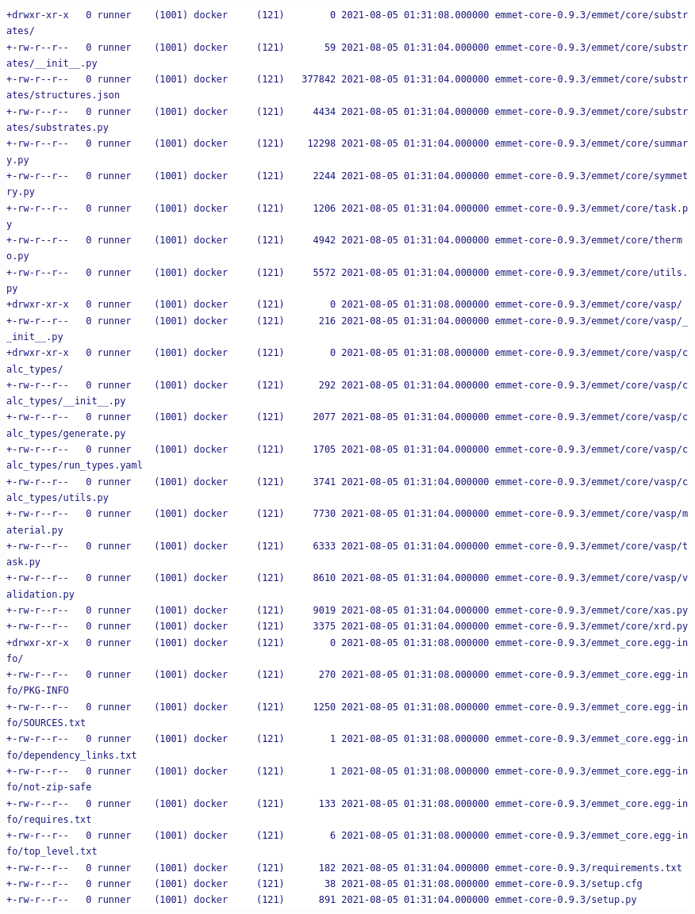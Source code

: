 ```diff
+drwxr-xr-x   0 runner    (1001) docker     (121)        0 2021-08-05 01:31:08.000000 emmet-core-0.9.3/emmet/core/substrates/
+-rw-r--r--   0 runner    (1001) docker     (121)       59 2021-08-05 01:31:04.000000 emmet-core-0.9.3/emmet/core/substrates/__init__.py
+-rw-r--r--   0 runner    (1001) docker     (121)   377842 2021-08-05 01:31:04.000000 emmet-core-0.9.3/emmet/core/substrates/structures.json
+-rw-r--r--   0 runner    (1001) docker     (121)     4434 2021-08-05 01:31:04.000000 emmet-core-0.9.3/emmet/core/substrates/substrates.py
+-rw-r--r--   0 runner    (1001) docker     (121)    12298 2021-08-05 01:31:04.000000 emmet-core-0.9.3/emmet/core/summary.py
+-rw-r--r--   0 runner    (1001) docker     (121)     2244 2021-08-05 01:31:04.000000 emmet-core-0.9.3/emmet/core/symmetry.py
+-rw-r--r--   0 runner    (1001) docker     (121)     1206 2021-08-05 01:31:04.000000 emmet-core-0.9.3/emmet/core/task.py
+-rw-r--r--   0 runner    (1001) docker     (121)     4942 2021-08-05 01:31:04.000000 emmet-core-0.9.3/emmet/core/thermo.py
+-rw-r--r--   0 runner    (1001) docker     (121)     5572 2021-08-05 01:31:04.000000 emmet-core-0.9.3/emmet/core/utils.py
+drwxr-xr-x   0 runner    (1001) docker     (121)        0 2021-08-05 01:31:08.000000 emmet-core-0.9.3/emmet/core/vasp/
+-rw-r--r--   0 runner    (1001) docker     (121)      216 2021-08-05 01:31:04.000000 emmet-core-0.9.3/emmet/core/vasp/__init__.py
+drwxr-xr-x   0 runner    (1001) docker     (121)        0 2021-08-05 01:31:08.000000 emmet-core-0.9.3/emmet/core/vasp/calc_types/
+-rw-r--r--   0 runner    (1001) docker     (121)      292 2021-08-05 01:31:04.000000 emmet-core-0.9.3/emmet/core/vasp/calc_types/__init__.py
+-rw-r--r--   0 runner    (1001) docker     (121)     2077 2021-08-05 01:31:04.000000 emmet-core-0.9.3/emmet/core/vasp/calc_types/generate.py
+-rw-r--r--   0 runner    (1001) docker     (121)     1705 2021-08-05 01:31:04.000000 emmet-core-0.9.3/emmet/core/vasp/calc_types/run_types.yaml
+-rw-r--r--   0 runner    (1001) docker     (121)     3741 2021-08-05 01:31:04.000000 emmet-core-0.9.3/emmet/core/vasp/calc_types/utils.py
+-rw-r--r--   0 runner    (1001) docker     (121)     7730 2021-08-05 01:31:04.000000 emmet-core-0.9.3/emmet/core/vasp/material.py
+-rw-r--r--   0 runner    (1001) docker     (121)     6333 2021-08-05 01:31:04.000000 emmet-core-0.9.3/emmet/core/vasp/task.py
+-rw-r--r--   0 runner    (1001) docker     (121)     8610 2021-08-05 01:31:04.000000 emmet-core-0.9.3/emmet/core/vasp/validation.py
+-rw-r--r--   0 runner    (1001) docker     (121)     9019 2021-08-05 01:31:04.000000 emmet-core-0.9.3/emmet/core/xas.py
+-rw-r--r--   0 runner    (1001) docker     (121)     3375 2021-08-05 01:31:04.000000 emmet-core-0.9.3/emmet/core/xrd.py
+drwxr-xr-x   0 runner    (1001) docker     (121)        0 2021-08-05 01:31:08.000000 emmet-core-0.9.3/emmet_core.egg-info/
+-rw-r--r--   0 runner    (1001) docker     (121)      270 2021-08-05 01:31:08.000000 emmet-core-0.9.3/emmet_core.egg-info/PKG-INFO
+-rw-r--r--   0 runner    (1001) docker     (121)     1250 2021-08-05 01:31:08.000000 emmet-core-0.9.3/emmet_core.egg-info/SOURCES.txt
+-rw-r--r--   0 runner    (1001) docker     (121)        1 2021-08-05 01:31:08.000000 emmet-core-0.9.3/emmet_core.egg-info/dependency_links.txt
+-rw-r--r--   0 runner    (1001) docker     (121)        1 2021-08-05 01:31:08.000000 emmet-core-0.9.3/emmet_core.egg-info/not-zip-safe
+-rw-r--r--   0 runner    (1001) docker     (121)      133 2021-08-05 01:31:08.000000 emmet-core-0.9.3/emmet_core.egg-info/requires.txt
+-rw-r--r--   0 runner    (1001) docker     (121)        6 2021-08-05 01:31:08.000000 emmet-core-0.9.3/emmet_core.egg-info/top_level.txt
+-rw-r--r--   0 runner    (1001) docker     (121)      182 2021-08-05 01:31:04.000000 emmet-core-0.9.3/requirements.txt
+-rw-r--r--   0 runner    (1001) docker     (121)       38 2021-08-05 01:31:08.000000 emmet-core-0.9.3/setup.cfg
+-rw-r--r--   0 runner    (1001) docker     (121)      891 2021-08-05 01:31:04.000000 emmet-core-0.9.3/setup.py
```